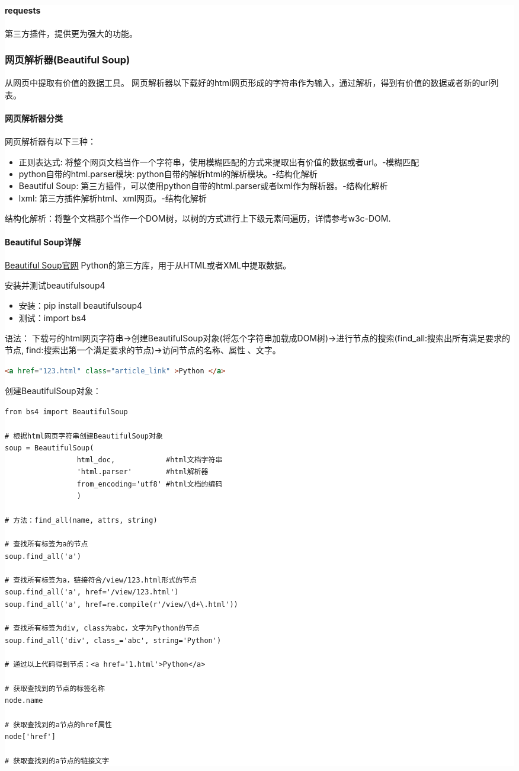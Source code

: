 #### requests
第三方插件，提供更为强大的功能。


### 网页解析器(Beautiful Soup)
从网页中提取有价值的数据工具。
网页解析器以下载好的html网页形成的字符串作为输入，通过解析，得到有价值的数据或者新的url列表。

#### 网页解析器分类
网页解析器有以下三种：

* 正则表达式: 将整个网页文档当作一个字符串，使用模糊匹配的方式来提取出有价值的数据或者url。-模糊匹配
* python自带的html.parser模块: python自带的解析html的解析模块。-结构化解析
* Beautiful Soup: 第三方插件，可以使用python自带的html.parser或者lxml作为解析器。-结构化解析
* lxml: 第三方插件解析html、xml网页。-结构化解析

结构化解析：将整个文档那个当作一个DOM树，以树的方式进行上下级元素间遍历，详情参考w3c-DOM.

#### Beautiful Soup详解
[Beautiful Soup官网](http://www.crummy.com/software/BeautifulSoup/)
Python的第三方库，用于从HTML或者XML中提取数据。

安装并测试beautifulsoup4
- 安装：pip install beautifulsoup4
- 测试：import bs4

语法：
下载号的html网页字符串->创建BeautifulSoup对象(将怎个字符串加载成DOM树)->进行节点的搜索(find_all:搜索出所有满足要求的节点, find:搜索出第一个满足要求的节点)->访问节点的名称、属性 、文字。

```html
<a href="123.html" class="article_link" >Python </a>
```

创建BeautifulSoup对象：

```
from bs4 import BeautifulSoup

# 根据html网页字符串创建BeautifulSoup对象
soup = BeautifulSoup(
                 html_doc,            #html文档字符串
                 'html.parser'        #html解析器
                 from_encoding='utf8' #html文档的编码
                 )

# 方法：find_all(name, attrs, string)

# 查找所有标签为a的节点
soup.find_all('a')

# 查找所有标签为a，链接符合/view/123.html形式的节点
soup.find_all('a', href='/view/123.html')
soup.find_all('a', href=re.compile(r'/view/\d+\.html'))

# 查找所有标签为div, class为abc，文字为Python的节点
soup.find_all('div', class_='abc', string='Python')

# 通过以上代码得到节点：<a href='1.html'>Python</a>

# 获取查找到的节点的标签名称
node.name

# 获取查找到的a节点的href属性
node['href']

# 获取查找到的a节点的链接文字
```